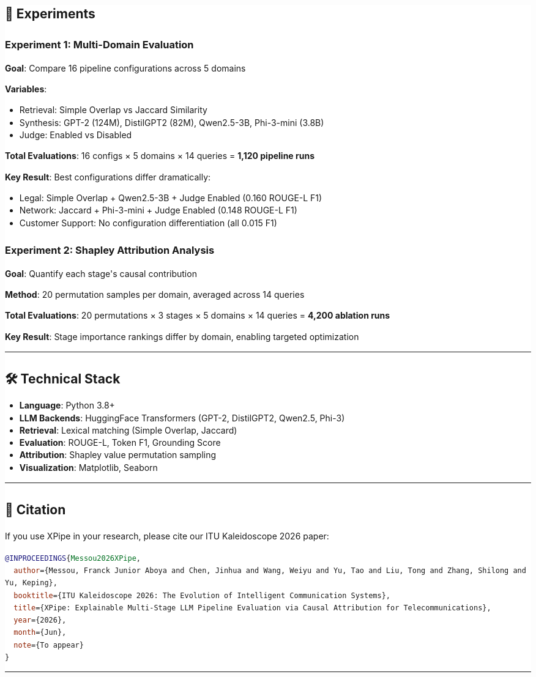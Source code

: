 ## 🔬 Experiments

### Experiment 1: Multi-Domain Evaluation

**Goal**: Compare 16 pipeline configurations across 5 domains

**Variables**:
- Retrieval: Simple Overlap vs Jaccard Similarity
- Synthesis: GPT-2 (124M), DistilGPT2 (82M), Qwen2.5-3B, Phi-3-mini (3.8B)
- Judge: Enabled vs Disabled

**Total Evaluations**: 16 configs × 5 domains × 14 queries = **1,120 pipeline runs**

**Key Result**: Best configurations differ dramatically:
- Legal: Simple Overlap + Qwen2.5-3B + Judge Enabled (0.160 ROUGE-L F1)
- Network: Jaccard + Phi-3-mini + Judge Enabled (0.148 ROUGE-L F1)
- Customer Support: No configuration differentiation (all 0.015 F1)

### Experiment 2: Shapley Attribution Analysis

**Goal**: Quantify each stage's causal contribution

**Method**: 20 permutation samples per domain, averaged across 14 queries

**Total Evaluations**: 20 permutations × 3 stages × 5 domains × 14 queries = **4,200 ablation runs**

**Key Result**: Stage importance rankings differ by domain, enabling targeted optimization

---

## 🛠️ Technical Stack

- **Language**: Python 3.8+
- **LLM Backends**: HuggingFace Transformers (GPT-2, DistilGPT2, Qwen2.5, Phi-3)
- **Retrieval**: Lexical matching (Simple Overlap, Jaccard)
- **Evaluation**: ROUGE-L, Token F1, Grounding Score
- **Attribution**: Shapley value permutation sampling
- **Visualization**: Matplotlib, Seaborn

---

## 📄 Citation

If you use XPipe in your research, please cite our ITU Kaleidoscope 2026 paper:

```bibtex
@INPROCEEDINGS{Messou2026XPipe,
  author={Messou, Franck Junior Aboya and Chen, Jinhua and Wang, Weiyu and Yu, Tao and Liu, Tong and Zhang, Shilong and Yu, Keping},
  booktitle={ITU Kaleidoscope 2026: The Evolution of Intelligent Communication Systems},
  title={XPipe: Explainable Multi-Stage LLM Pipeline Evaluation via Causal Attribution for Telecommunications},
  year={2026},
  month={Jun},
  note={To appear}
}
```

---